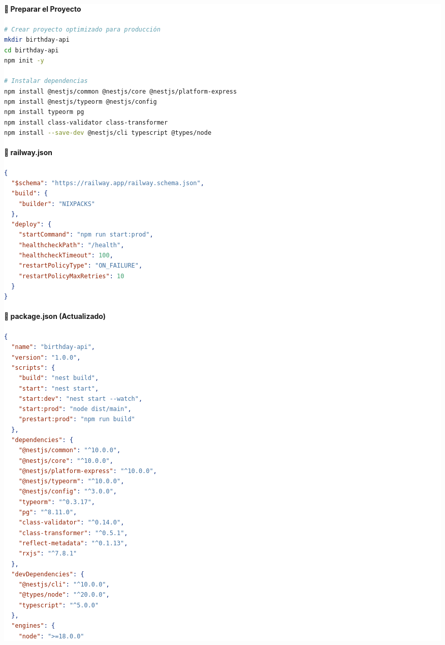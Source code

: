 #### 📁 Preparar el Proyecto

```bash
# Crear proyecto optimizado para producción
mkdir birthday-api
cd birthday-api
npm init -y

# Instalar dependencias
npm install @nestjs/common @nestjs/core @nestjs/platform-express
npm install @nestjs/typeorm @nestjs/config
npm install typeorm pg
npm install class-validator class-transformer
npm install --save-dev @nestjs/cli typescript @types/node
```

#### 📄 railway.json
```json
{
  "$schema": "https://railway.app/railway.schema.json",
  "build": {
    "builder": "NIXPACKS"
  },
  "deploy": {
    "startCommand": "npm run start:prod",
    "healthcheckPath": "/health",
    "healthcheckTimeout": 100,
    "restartPolicyType": "ON_FAILURE",
    "restartPolicyMaxRetries": 10
  }
}
```

#### 📄 package.json (Actualizado)
```json
{
  "name": "birthday-api",
  "version": "1.0.0",
  "scripts": {
    "build": "nest build",
    "start": "nest start",
    "start:dev": "nest start --watch",
    "start:prod": "node dist/main",
    "prestart:prod": "npm run build"
  },
  "dependencies": {
    "@nestjs/common": "^10.0.0",
    "@nestjs/core": "^10.0.0",
    "@nestjs/platform-express": "^10.0.0",
    "@nestjs/typeorm": "^10.0.0",
    "@nestjs/config": "^3.0.0",
    "typeorm": "^0.3.17",
    "pg": "^8.11.0",
    "class-validator": "^0.14.0",
    "class-transformer": "^0.5.1",
    "reflect-metadata": "^0.1.13",
    "rxjs": "^7.8.1"
  },
  "devDependencies": {
    "@nestjs/cli": "^10.0.0",
    "@types/node": "^20.0.0",
    "typescript": "^5.0.0"
  },
  "engines": {
    "node": ">=18.0.0"
```